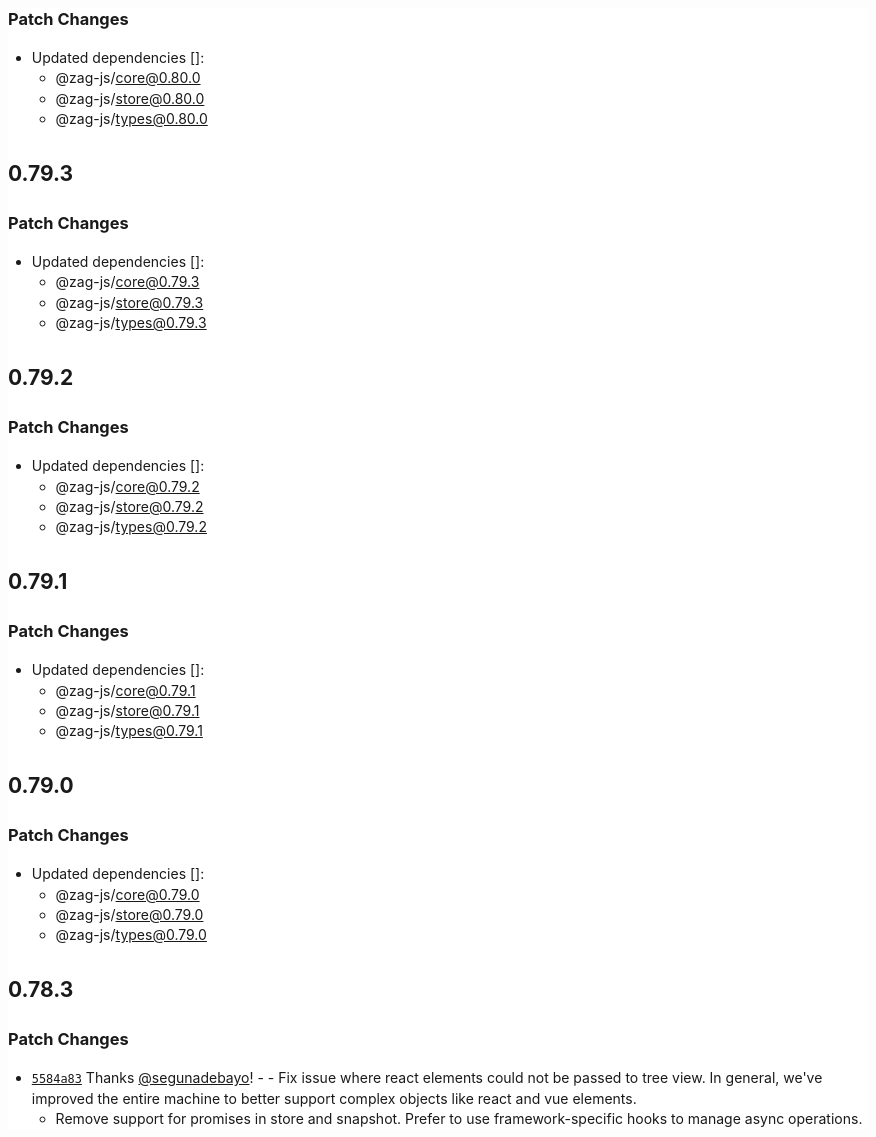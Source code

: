 ### Patch Changes

- Updated dependencies []:
  - @zag-js/core@0.80.0
  - @zag-js/store@0.80.0
  - @zag-js/types@0.80.0

## 0.79.3

### Patch Changes

- Updated dependencies []:
  - @zag-js/core@0.79.3
  - @zag-js/store@0.79.3
  - @zag-js/types@0.79.3

## 0.79.2

### Patch Changes

- Updated dependencies []:
  - @zag-js/core@0.79.2
  - @zag-js/store@0.79.2
  - @zag-js/types@0.79.2

## 0.79.1

### Patch Changes

- Updated dependencies []:
  - @zag-js/core@0.79.1
  - @zag-js/store@0.79.1
  - @zag-js/types@0.79.1

## 0.79.0

### Patch Changes

- Updated dependencies []:
  - @zag-js/core@0.79.0
  - @zag-js/store@0.79.0
  - @zag-js/types@0.79.0

## 0.78.3

### Patch Changes

- [`5584a83`](https://github.com/chakra-ui/zag/commit/5584a833151ee9f2c2ef9c07b6d699addfbca18e) Thanks
  [@segunadebayo](https://github.com/segunadebayo)! - - Fix issue where react elements could not be passed to tree view.
  In general, we've improved the entire machine to better support complex objects like react and vue elements.
  - Remove support for promises in store and snapshot. Prefer to use framework-specific hooks to manage async
    operations.
